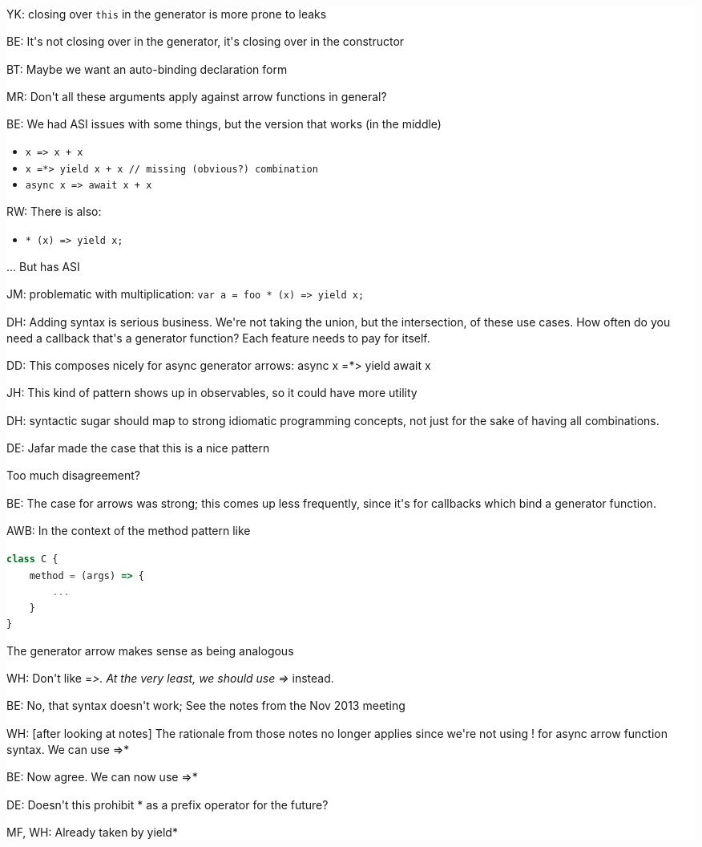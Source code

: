 YK: closing over `this` in the generator is more prone to leaks

BE: It's not closing over in the generator, it's closing over in the constructor

BT: Maybe we want an auto-binding declaration form

MR: Don't all these arguments apply against arrow functions in general?

BE: We had ASI issues with some things, but the version that works (in the middle)

- `x => x + x`
- `x =*> yield x + x // missing (obvious?) combination`
- `async x => await x + x`

RW: There is also:

- `* (x) => yield x;`

... But has ASI

JM: problematic with multiplication: `var a = foo * (x) => yield x;`

DH: Adding syntax is serious business. We're not taking the union, but the intersection, of these use cases. How often do you need a callback that's a generator function? Each feature needs to pay for itself.

DD: This composes nicely for async generator arrows: async x =*> yield await x

JH: This kind of pattern shows up in observables, so it could have more utility

DH: syntactic sugar should map to strong idiomatic programming concepts, not just for the sake of having all combinations.

DE: Jafar made the case that this is a nice pattern

Too much disagreement?

BE: The case for arrows was strong; this comes up less frequently, since it's for callbacks which bind a generator function.

AWB: In the context of the method pattern like
```js
class C {
    method = (args) => {
        ...
    }
}
```
The generator arrow makes sense as being analogous

WH: Don't like =*>. At the very least, we should use =>* instead.

BE: No, that syntax doesn't work; See the notes from the Nov 2013 meeting

WH: [after looking at notes] The rationale from those notes no longer applies since we're not using ! for async arrow function syntax. We can use =>*

BE: Now agree. We can now use =>*

DE: Doesn't this prohibit * as a prefix operator for the future?

MF, WH: Already taken by yield*
